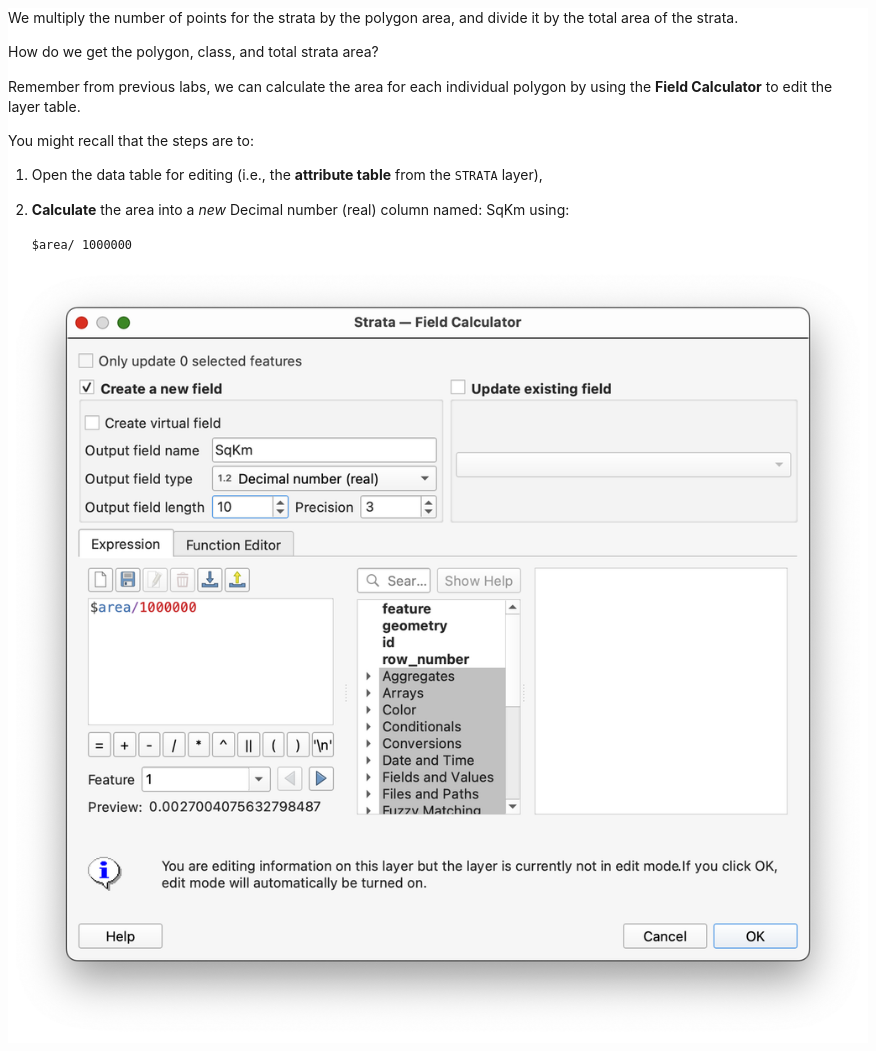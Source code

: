 We multiply the number of points for the strata by the polygon area, and divide it by the total area of the strata.

How do we get the polygon, class, and total strata area?  

Remember from previous labs, we can calculate the area for each individual polygon by using the **Field Calculator** to edit the layer table.

You might recall that the steps are to:

1. Open the data table for editing (i.e., the **attribute table** from the `STRATA` layer),
3. **Calculate** the area into a _new_ Decimal number (real)  column named: SqKm using:  

   `$area/ 1000000`

![](images/Sampling_Interpolation-98fbefc8.png)

